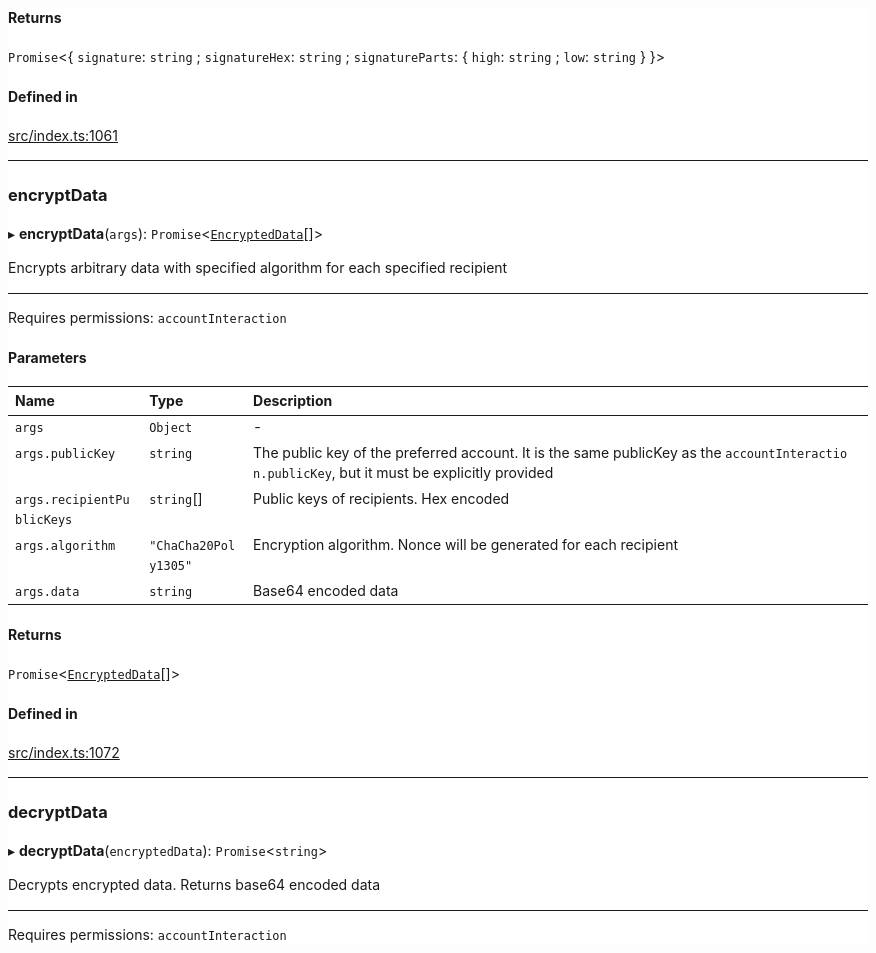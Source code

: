 #### Returns

`Promise`<{ `signature`: `string` ; `signatureHex`: `string` ; `signatureParts`: { `high`: `string` ; `low`: `string` } }\>

#### Defined in

[src/index.ts:1061](https://github.com/Broxus/everscale-inpage-provider/blob/14e397c/src/index.ts#L1061)

---

### encryptData

▸ **encryptData**(`args`): `Promise`<[`EncryptedData`](../README.md#encrypteddata)[]\>

Encrypts arbitrary data with specified algorithm for each specified recipient

---

Requires permissions: `accountInteraction`

#### Parameters

| Name                       | Type                 | Description                                                                                                                                 |
| :------------------------- | :------------------- | :------------------------------------------------------------------------------------------------------------------------------------------ |
| `args`                     | `Object`             | -                                                                                                                                           |
| `args.publicKey`           | `string`             | The public key of the preferred account. It is the same publicKey as the `accountInteraction.publicKey`, but it must be explicitly provided |
| `args.recipientPublicKeys` | `string`[]           | Public keys of recipients. Hex encoded                                                                                                      |
| `args.algorithm`           | `"ChaCha20Poly1305"` | Encryption algorithm. Nonce will be generated for each recipient                                                                            |
| `args.data`                | `string`             | Base64 encoded data                                                                                                                         |

#### Returns

`Promise`<[`EncryptedData`](../README.md#encrypteddata)[]\>

#### Defined in

[src/index.ts:1072](https://github.com/Broxus/everscale-inpage-provider/blob/14e397c/src/index.ts#L1072)

---

### decryptData

▸ **decryptData**(`encryptedData`): `Promise`<`string`\>

Decrypts encrypted data. Returns base64 encoded data

---

Requires permissions: `accountInteraction`
